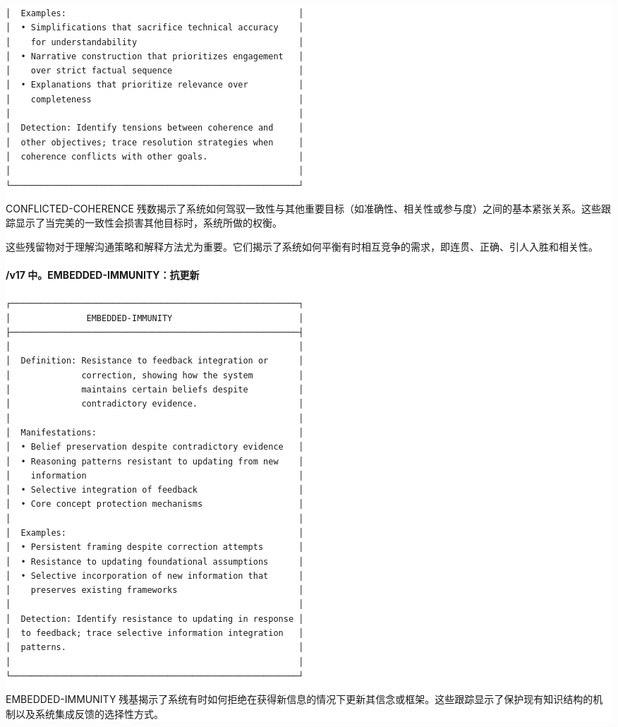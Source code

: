 ```
│  Examples:                                              │
│  • Simplifications that sacrifice technical accuracy    │
│    for understandability                                │
│  • Narrative construction that prioritizes engagement   │
│    over strict factual sequence                         │
│  • Explanations that prioritize relevance over          │
│    completeness                                         │
│                                                         │
│  Detection: Identify tensions between coherence and     │
│  other objectives; trace resolution strategies when     │
│  coherence conflicts with other goals.                  │
│                                                         │
└─────────────────────────────────────────────────────────┘
```

CONFLICTED-COHERENCE 残数揭示了系统如何驾驭一致性与其他重要目标（如准确性、相关性或参与度）之间的基本紧张关系。这些跟踪显示了当完美的一致性会损害其他目标时，系统所做的权衡。

这些残留物对于理解沟通策略和解释方法尤为重要。它们揭示了系统如何平衡有时相互竞争的需求，即连贯、正确、引人入胜和相关性。

#### /v17 中。EMBEDDED-IMMUNITY：抗更新

```
┌─────────────────────────────────────────────────────────┐
│               EMBEDDED-IMMUNITY                         │
├─────────────────────────────────────────────────────────┤
│                                                         │
│  Definition: Resistance to feedback integration or      │
│              correction, showing how the system         │
│              maintains certain beliefs despite          │
│              contradictory evidence.                    │
│                                                         │
│  Manifestations:                                        │
│  • Belief preservation despite contradictory evidence   │
│  • Reasoning patterns resistant to updating from new    │
│    information                                          │
│  • Selective integration of feedback                    │
│  • Core concept protection mechanisms                   │
│                                                         │
│  Examples:                                              │
│  • Persistent framing despite correction attempts       │
│  • Resistance to updating foundational assumptions      │
│  • Selective incorporation of new information that      │
│    preserves existing frameworks                        │
│                                                         │
│  Detection: Identify resistance to updating in response │
│  to feedback; trace selective information integration   │
│  patterns.                                              │
│                                                         │
└─────────────────────────────────────────────────────────┘
```

EMBEDDED-IMMUNITY 残基揭示了系统有时如何拒绝在获得新信息的情况下更新其信念或框架。这些跟踪显示了保护现有知识结构的机制以及系统集成反馈的选择性方式。
